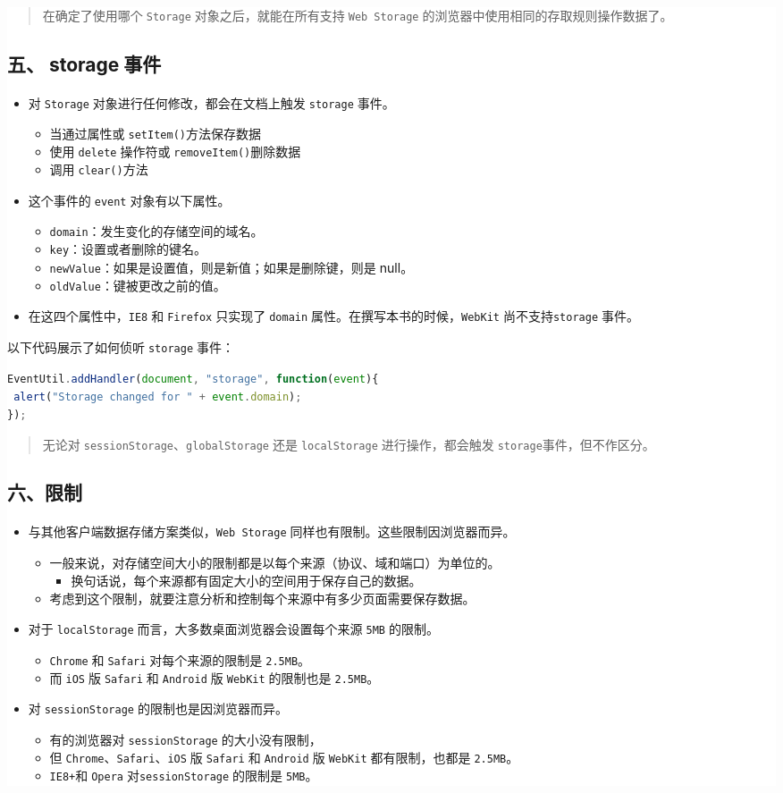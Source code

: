 > 在确定了使用哪个 `Storage` 对象之后，就能在所有支持 `Web Storage` 的浏览器中使用相同的存取规则操作数据了。

## 五、 storage 事件 

* 对 `Storage` 对象进行任何修改，都会在文档上触发 `storage` 事件。
    * 当通过属性或 `setItem()`方法保存数据
    * 使用 `delete` 操作符或 `removeItem()`删除数据
    * 调用 `clear()`方法
* 这个事件的 `event` 对象有以下属性。
    * `domain`：发生变化的存储空间的域名。
    * `key`：设置或者删除的键名。
    * `newValue`：如果是设置值，则是新值；如果是删除键，则是 null。
    * `oldValue`：键被更改之前的值。

* 在这四个属性中，`IE8` 和 `Firefox` 只实现了 `domain` 属性。在撰写本书的时候，`WebKit` 尚不支持`storage` 事件。

以下代码展示了如何侦听 `storage` 事件：

```js
EventUtil.addHandler(document, "storage", function(event){
 alert("Storage changed for " + event.domain);
}); 
```

> 无论对 `sessionStorage`、`globalStorage` 还是 `localStorage` 进行操作，都会触发 `storage`事件，但不作区分。

## 六、限制

* 与其他客户端数据存储方案类似，`Web Storage` 同样也有限制。这些限制因浏览器而异。
    * 一般来说，对存储空间大小的限制都是以每个来源（协议、域和端口）为单位的。
        * 换句话说，每个来源都有固定大小的空间用于保存自己的数据。
    * 考虑到这个限制，就要注意分析和控制每个来源中有多少页面需要保存数据。
    
* 对于 `localStorage` 而言，大多数桌面浏览器会设置每个来源 `5MB` 的限制。
    * `Chrome` 和 `Safari` 对每个来源的限制是 `2.5MB`。
    * 而 `iOS` 版 `Safari` 和 `Android` 版 `WebKit` 的限制也是 `2.5MB`。
* 对 `sessionStorage` 的限制也是因浏览器而异。
    * 有的浏览器对 `sessionStorage` 的大小没有限制，
    * 但 `Chrome`、`Safari`、`iOS` 版 `Safari` 和 `Android` 版 `WebKit` 都有限制，也都是 `2.5MB`。
    * `IE8+`和 `Opera` 对`sessionStorage` 的限制是 `5MB`。
